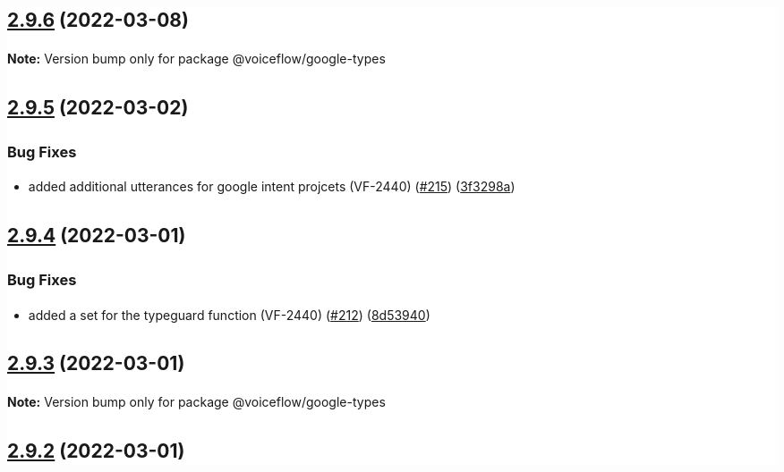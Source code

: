 



## [2.9.6](https://github.com/voiceflow/libs/compare/@voiceflow/google-types@2.9.5...@voiceflow/google-types@2.9.6) (2022-03-08)

**Note:** Version bump only for package @voiceflow/google-types





## [2.9.5](https://github.com/voiceflow/libs/compare/@voiceflow/google-types@2.9.4...@voiceflow/google-types@2.9.5) (2022-03-02)


### Bug Fixes

* added additional utterances for google intent projcets (VF-2440) ([#215](https://github.com/voiceflow/libs/issues/215)) ([3f3298a](https://github.com/voiceflow/libs/commit/3f3298a19d02fc1e3778f6bd80280fa5d9303c30))





## [2.9.4](https://github.com/voiceflow/libs/compare/@voiceflow/google-types@2.9.3...@voiceflow/google-types@2.9.4) (2022-03-01)


### Bug Fixes

* added a set for the typeguard function (VF-2440) ([#212](https://github.com/voiceflow/libs/issues/212)) ([8d53940](https://github.com/voiceflow/libs/commit/8d53940f79210d2e8b4aab2bfa2568bdb32cd252))





## [2.9.3](https://github.com/voiceflow/libs/compare/@voiceflow/google-types@2.9.2...@voiceflow/google-types@2.9.3) (2022-03-01)

**Note:** Version bump only for package @voiceflow/google-types





## [2.9.2](https://github.com/voiceflow/libs/compare/@voiceflow/google-types@2.9.1...@voiceflow/google-types@2.9.2) (2022-03-01)

